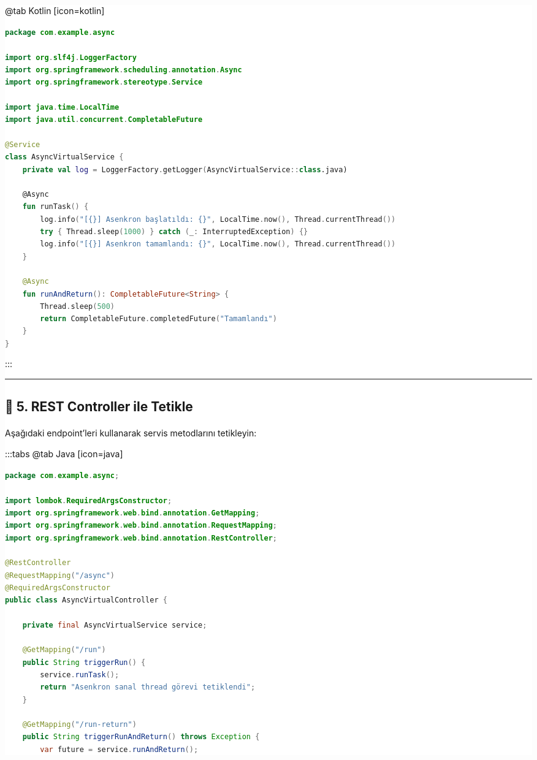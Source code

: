@tab Kotlin [icon=kotlin]

```kotlin
package com.example.async

import org.slf4j.LoggerFactory
import org.springframework.scheduling.annotation.Async
import org.springframework.stereotype.Service

import java.time.LocalTime
import java.util.concurrent.CompletableFuture

@Service
class AsyncVirtualService {
    private val log = LoggerFactory.getLogger(AsyncVirtualService::class.java)

    @Async
    fun runTask() {
        log.info("[{}] Asenkron başlatıldı: {}", LocalTime.now(), Thread.currentThread())
        try { Thread.sleep(1000) } catch (_: InterruptedException) {}
        log.info("[{}] Asenkron tamamlandı: {}", LocalTime.now(), Thread.currentThread())
    }

    @Async
    fun runAndReturn(): CompletableFuture<String> {
        Thread.sleep(500)
        return CompletableFuture.completedFuture("Tamamlandı")
    }
}
```

:::

---

## 🔄 5. REST Controller ile Tetikle

Aşağıdaki endpoint’leri kullanarak servis metodlarını tetikleyin:

:::tabs
@tab Java [icon=java]

```java
package com.example.async;

import lombok.RequiredArgsConstructor;
import org.springframework.web.bind.annotation.GetMapping;
import org.springframework.web.bind.annotation.RequestMapping;
import org.springframework.web.bind.annotation.RestController;

@RestController
@RequestMapping("/async")
@RequiredArgsConstructor
public class AsyncVirtualController {

    private final AsyncVirtualService service;

    @GetMapping("/run")
    public String triggerRun() {
        service.runTask();
        return "Asenkron sanal thread görevi tetiklendi";
    }

    @GetMapping("/run-return")
    public String triggerRunAndReturn() throws Exception {
        var future = service.runAndReturn();
```